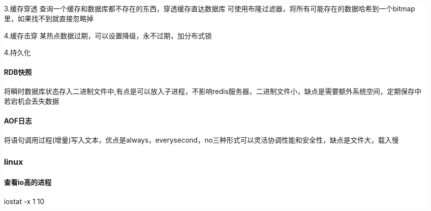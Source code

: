 3.缓存穿透
查询一个缓存和数据库都不存在的东西，穿透缓存直达数据库 可使用布隆过滤器，将所有可能存在的数据哈希到一个bitmap里，如果找不到就直接忽略掉

4.缓存击穿
某热点数据过期，可以设置降级，永不过期，加分布式锁

4.持久化
#### RDB快照
将瞬时数据库状态存入二进制文件中,有点是可以放入子进程，不影响redis服务器，二进制文件小，缺点是需要额外系统空间，定期保存中若宕机会丢失数据
#### AOF日志
将语句调用过程(增量)写入文本，优点是always，everysecond，no三种形式可以灵活协调性能和安全性，缺点是文件大，载入慢


### linux
#### 查看io高的进程
iostat -x 1 10

